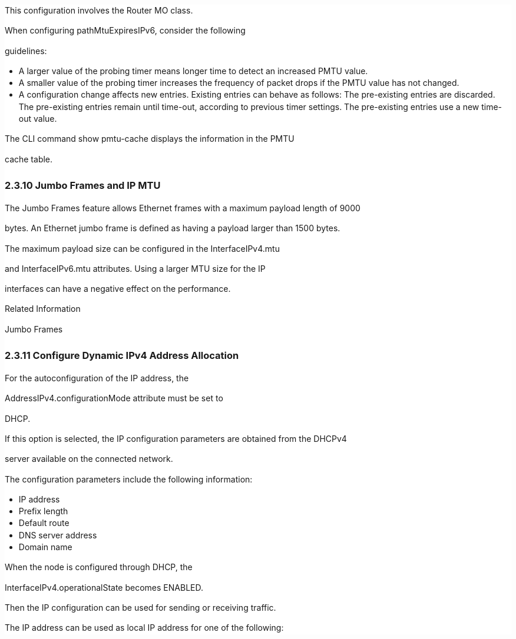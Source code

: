 This configuration involves the Router MO class.

When configuring pathMtuExpiresIPv6, consider the following

guidelines:

- A larger value of the probing timer means longer time to detect an increased PMTU value.
- A smaller value of the probing timer increases the frequency of packet drops if the PMTU value has not changed.
- A configuration change affects new entries. Existing entries can behave as follows: The pre-existing entries are discarded. The pre-existing entries remain until time-out, according to previous timer settings. The pre-existing entries use a new time-out value.

The CLI command show pmtu-cache displays the information in the PMTU

cache table.

### 2.3.10 Jumbo Frames and IP MTU

The Jumbo Frames feature allows Ethernet frames with a maximum payload length of 9000

bytes. An Ethernet jumbo frame is defined as having a payload larger than 1500 bytes.

The maximum payload size can be configured in the InterfaceIPv4.mtu

and InterfaceIPv6.mtu attributes. Using a larger MTU size for the IP

interfaces can have a negative effect on the performance.

Related Information

Jumbo Frames

### 2.3.11 Configure Dynamic IPv4 Address Allocation

For the autoconfiguration of the IP address, the

AddressIPv4.configurationMode attribute must be set to

DHCP.

If this option is selected, the IP configuration parameters are obtained from the DHCPv4

server available on the connected network.

The configuration parameters include the following information:

- IP address
- Prefix length
- Default route
- DNS server address
- Domain name

When the node is configured through DHCP, the

InterfaceIPv4.operationalState becomes ENABLED.

Then the IP configuration can be used for sending or receiving traffic.

The IP address can be used as local IP address for one of the following:
